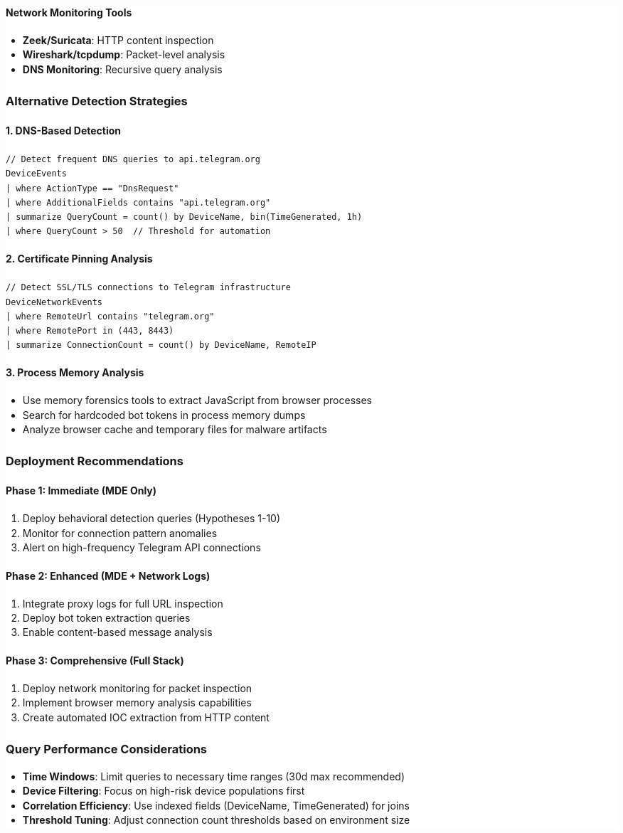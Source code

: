 #### **Network Monitoring Tools**
- **Zeek/Suricata**: HTTP content inspection
- **Wireshark/tcpdump**: Packet-level analysis
- **DNS Monitoring**: Recursive query analysis

### **Alternative Detection Strategies**

#### **1. DNS-Based Detection**
```kql
// Detect frequent DNS queries to api.telegram.org
DeviceEvents
| where ActionType == "DnsRequest" 
| where AdditionalFields contains "api.telegram.org"
| summarize QueryCount = count() by DeviceName, bin(TimeGenerated, 1h)
| where QueryCount > 50  // Threshold for automation
```

#### **2. Certificate Pinning Analysis**
```kql
// Detect SSL/TLS connections to Telegram infrastructure
DeviceNetworkEvents
| where RemoteUrl contains "telegram.org"
| where RemotePort in (443, 8443)
| summarize ConnectionCount = count() by DeviceName, RemoteIP
```

#### **3. Process Memory Analysis**
- Use memory forensics tools to extract JavaScript from browser processes
- Search for hardcoded bot tokens in process memory dumps
- Analyze browser cache and temporary files for malware artifacts

### **Deployment Recommendations**

#### **Phase 1: Immediate (MDE Only)**
1. Deploy behavioral detection queries (Hypotheses 1-10)
2. Monitor for connection pattern anomalies
3. Alert on high-frequency Telegram API connections

#### **Phase 2: Enhanced (MDE + Network Logs)**
1. Integrate proxy logs for full URL inspection
2. Deploy bot token extraction queries
3. Enable content-based message analysis

#### **Phase 3: Comprehensive (Full Stack)**
1. Deploy network monitoring for packet inspection  
2. Implement browser memory analysis capabilities
3. Create automated IOC extraction from HTTP content

### **Query Performance Considerations**

- **Time Windows**: Limit queries to necessary time ranges (30d max recommended)
- **Device Filtering**: Focus on high-risk device populations first
- **Correlation Efficiency**: Use indexed fields (DeviceName, TimeGenerated) for joins
- **Threshold Tuning**: Adjust connection count thresholds based on environment size
